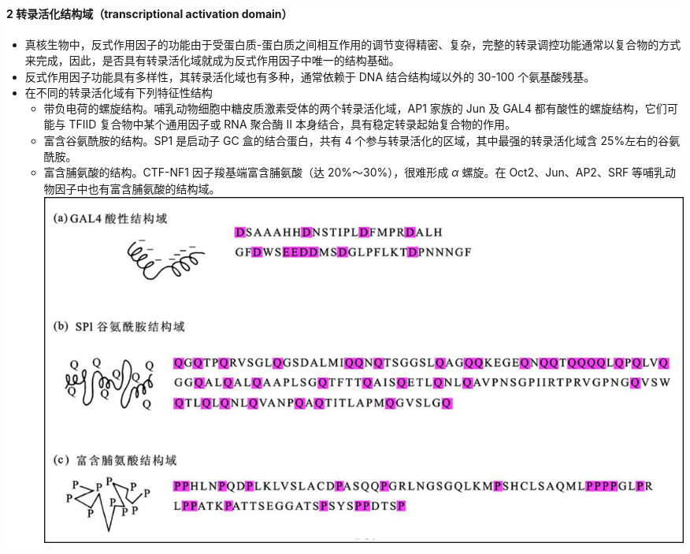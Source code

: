 #### 2 转录活化结构域（transcriptional activation domain）

+ 真核生物中，反式作用因子的功能由于受蛋白质-蛋白质之间相互作用的调节变得精密、复杂，完整的转录调控功能通常以复合物的方式来完成，因此，是否具有转录活化域就成为反式作用因子中唯一的结构基础。
+ 反式作用因子功能具有多样性，其转录活化域也有多种，通常依赖于 DNA 结合结构域以外的 30-100 个氨基酸残基。
+ 在不同的转录活化域有下列特征性结构
  + 带负电荷的螺旋结构。哺乳动物细胞中糖皮质激素受体的两个转录活化域，AP1 家族的 Jun 及 GAL4 都有酸性的螺旋结构，它们可能与 TFIID 复合物中某个通用因子或 RNA 聚合酶 II 本身结合，具有稳定转录起始复合物的作用。
  + 富含谷氨酰胺的结构。SP1 是启动子 GC 盒的结合蛋白，共有 4 个参与转录活化的区域，其中最强的转录活化域含 25%左右的谷氨酰胺。
  + 富含脯氨酸的结构。CTF-NF1 因子羧基端富含脯氨酸（达 20%～30%），很难形成 $\alpha$ 螺旋。在 Oct2、Jun、AP2、SRF 等哺乳动物因子中也有富含脯氨酸的结构域。
    ![image-20221228201142921](Chap06真核生物基因表达调控.assets/image-20221228201142921.png)